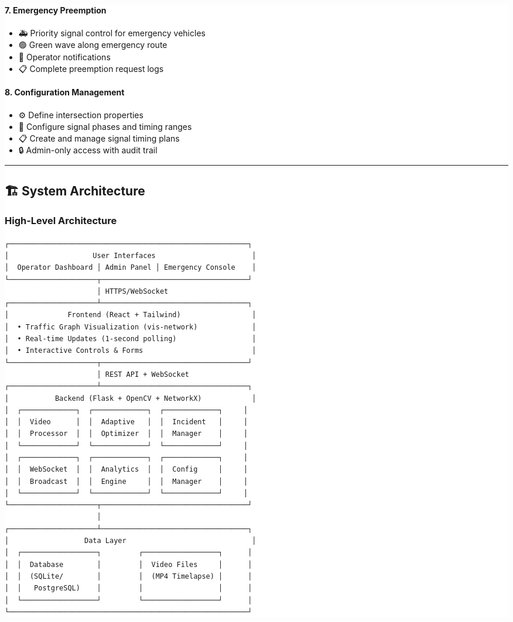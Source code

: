 #### 7. Emergency Preemption

- 🚑 Priority signal control for emergency vehicles
- 🟢 Green wave along emergency route
- 📢 Operator notifications
- 📋 Complete preemption request logs

#### 8. Configuration Management

- ⚙️ Define intersection properties
- 🚦 Configure signal phases and timing ranges
- 📋 Create and manage signal timing plans
- 🔒 Admin-only access with audit trail

---

## 🏗️ System Architecture

### High-Level Architecture

```
┌─────────────────────────────────────────────────────────┐
│                    User Interfaces                       │
│  Operator Dashboard │ Admin Panel │ Emergency Console    │
└─────────────────────┬───────────────────────────────────┘
                      │ HTTPS/WebSocket
┌─────────────────────┴───────────────────────────────────┐
│              Frontend (React + Tailwind)                 │
│  • Traffic Graph Visualization (vis-network)             │
│  • Real-time Updates (1-second polling)                  │
│  • Interactive Controls & Forms                          │
└─────────────────────┬───────────────────────────────────┘
                      │ REST API + WebSocket
┌─────────────────────┴───────────────────────────────────┐
│           Backend (Flask + OpenCV + NetworkX)            │
│  ┌─────────────┐  ┌─────────────┐  ┌─────────────┐     │
│  │  Video      │  │  Adaptive   │  │  Incident   │     │
│  │  Processor  │  │  Optimizer  │  │  Manager    │     │
│  └─────────────┘  └─────────────┘  └─────────────┘     │
│  ┌─────────────┐  ┌─────────────┐  ┌─────────────┐     │
│  │  WebSocket  │  │  Analytics  │  │  Config     │     │
│  │  Broadcast  │  │  Engine     │  │  Manager    │     │
│  └─────────────┘  └─────────────┘  └─────────────┘     │
└─────────────────────┬───────────────────────────────────┘
                      │
┌─────────────────────┴───────────────────────────────────┐
│                  Data Layer                              │
│  ┌──────────────────┐         ┌──────────────────┐      │
│  │  Database        │         │  Video Files     │      │
│  │  (SQLite/        │         │  (MP4 Timelapse) │      │
│  │   PostgreSQL)    │         │                  │      │
│  └──────────────────┘         └──────────────────┘      │
└─────────────────────────────────────────────────────────┘
```
